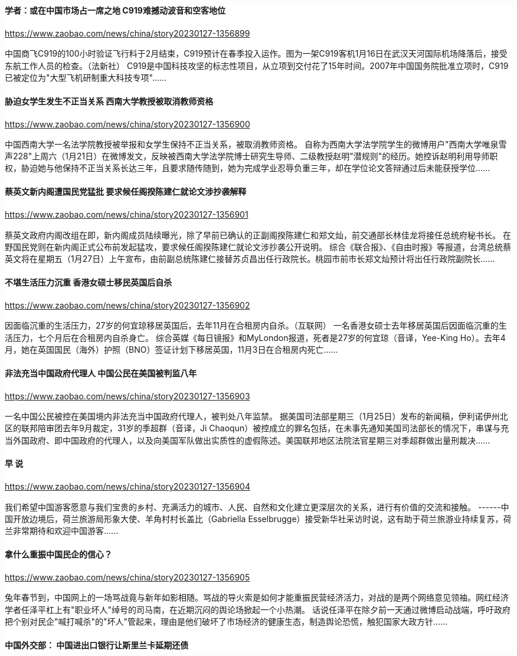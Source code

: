 #### 学者：或在中国市场占一席之地 C919难撼动波音和空客地位

https://www.zaobao.com/news/china/story20230127-1356899

中国商飞C919的100小时验证飞行料于2月结束，C919预计在春季投入运作。图为一架C919客机1月16日在武汉天河国际机场降落后，接受东航工作人员的检查。（法新社）
C919是中国科技攻坚的标志性项目，从立项到交付花了15年时间。2007年中国国务院批准立项时，C919已被定位为"大型飞机研制重大科技专项"......

#### 胁迫女学生发生不正当关系 西南大学教授被取消教师资格

https://www.zaobao.com/news/china/story20230127-1356900

中国西南大学一名法学院教授被举报和女学生保持不正当关系，被取消教师资格。
自称为西南大学法学院学生的微博用户"西南大学唯泉雪声228"上周六（1月21日）在微博发文，反映被西南大学法学院博士研究生导师、二级教授赵明"潜规则"的经历。她控诉赵明利用导师职权，胁迫她与他保持不正当关系长达三年，且要求随传随到，她为完成学业忍辱负重三年，却在学位论文答辩通过后未能获授学位......

#### 蔡英文新内阁遭国民党猛批 要求候任阁揆陈建仁就论文涉抄袭解释

https://www.zaobao.com/news/china/story20230127-1356901

蔡英文政府内阁改组在即，新内阁成员陆续曝光，除了早前已确认的正副阁揆陈建仁和郑文灿，前交通部长林佳龙将接任总统府秘书长。
在野国民党则在新内阁正式公布前发起猛攻，要求候任阁揆陈建仁就论文涉抄袭公开说明。
综合《联合报》、《自由时报》等报道，台湾总统蔡英文将在星期五（1月27日）上午宣布，由前副总统陈建仁接替苏贞昌出任行政院长。桃园市前市长郑文灿预计将出任行政院副院长......

#### 不堪生活压力沉重 香港女硕士移民英国后自杀

https://www.zaobao.com/news/china/story20230127-1356902

因面临沉重的生活压力，27岁的何宜琼移居英国后，去年11月在合租房内自杀。（互联网）
一名香港女硕士去年移居英国后因面临沉重的生活压力，七个月后在合租房内自杀身亡。
综合英媒《每日镜报》和MyLondon报道，死者是27岁的何宜琼（音译，Yee-King
Ho）。去年4月，她在英国国民（海外）护照（BNO）签证计划下移居英国，11月3日在合租房内死亡......

#### 非法充当中国政府代理人 中国公民在美国被判监八年

https://www.zaobao.com/news/china/story20230127-1356903

一名中国公民被控在美国境内非法充当中国政府代理人，被判处八年监禁。
据美国司法部星期三（1月25日）发布的新闻稿，伊利诺伊州北区的联邦陪审团去年9月裁定，31岁的季超群（音译，Ji
Chaoqun）被控成立的罪名包括，在未事先通知美国司法部长的情况下，串谋与充当外国政府、即中国政府的代理人，以及向美国军队做出实质性的虚假陈述。美国联邦地区法院法官星期三对季超群做出量刑裁决......

#### 早 说

https://www.zaobao.com/news/china/story20230127-1356904

我们希望中国游客愿意与我们宝贵的乡村、充满活力的城市、人民、自然和文化建立更深层次的关系，进行有价值的交流和接触。
------中国开放边境后，荷兰旅游局形象大使、羊角村村长盖比（Gabriella
Esselbrugge）接受新华社采访时说，这有助于荷兰旅游业持续复苏，荷兰非常期待和欢迎中国游客......

#### 拿什么重振中国民企的信心？

https://www.zaobao.com/news/china/story20230127-1356905

兔年春节到，中国网上的一场骂战竟与新年如影相随。骂战的导火索是如何才能重振民营经济活力，对战的是两个网络意见领袖。网红经济学者任泽平杠上有"职业坏人"绰号的司马南，在近期沉闷的舆论场掀起一个小热潮。
话说任泽平在除夕前一天通过微博启动战端，呼吁政府把个别对民企"喊打喊杀"的"坏人"管起来，理由是他们破坏了市场经济的健康生态，制造舆论恐慌，触犯国家大政方针......

#### 中国外交部： 中国进出口银行让斯里兰卡延期还债
